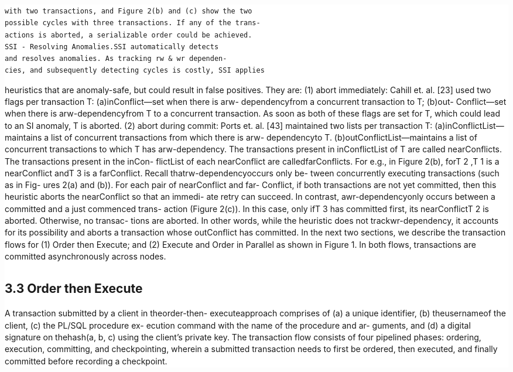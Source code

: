 ```
with two transactions, and Figure 2(b) and (c) show the two
possible cycles with three transactions. If any of the trans-
actions is aborted, a serializable order could be achieved.
SSI - Resolving Anomalies.SSI automatically detects
and resolves anomalies. As tracking rw & wr dependen-
cies, and subsequently detecting cycles is costly, SSI applies
```

heuristics that are anomaly-safe, but could result in false
positives. They are:
(1) abort immediately: Cahill et. al. [23] used two flags
per transaction T: (a)inConflict—set when there is arw-
dependencyfrom a concurrent transaction to T; (b)out-
Conflict—set when there is arw-dependencyfrom T to a
concurrent transaction. As soon as both of these flags are
set for T, which could lead to an SI anomaly, T is aborted.
(2) abort during commit: Ports et. al. [43] maintained
two lists per transaction T: (a)inConflictList—maintains
a list of concurrent transactions from which there is arw-
dependencyto T. (b)outConflictList—maintains a list of
concurrent transactions to which T has arw-dependency.
The transactions present in inConflictList of T are called
nearConflicts. The transactions present in the inCon-
flictList of each nearConflict are calledfarConflicts. For
e.g., in Figure 2(b), forT 2 ,T 1 is a nearConflict andT 3 is
a farConflict. Recall thatrw-dependencyoccurs only be-
tween concurrently executing transactions (such as in Fig-
ures 2(a) and (b)). For each pair of nearConflict and far-
Conflict, if both transactions are not yet committed, then
this heuristic aborts the nearConflict so that an immedi-
ate retry can succeed. In contrast, awr-dependencyonly
occurs between a committed and a just commenced trans-
action (Figure 2(c)). In this case, only ifT 3 has committed
first, its nearConflictT 2 is aborted. Otherwise, no transac-
tions are aborted. In other words, while the heuristic does
not trackwr-dependency, it accounts for its possibility and
aborts a transaction whose outConflict has committed.
In the next two sections, we describe the transaction flows
for (1) Order then Execute; and (2) Execute and Order in
Parallel as shown in Figure 1. In both flows, transactions
are committed asynchronously across nodes.

## 3.3 Order then Execute

A transaction submitted by a client in theorder-then-
executeapproach comprises of (a) a unique identifier, (b)
theusernameof the client, (c) the PL/SQL procedure ex-
ecution command with the name of the procedure and ar-
guments, and (d) a digital signature on thehash(a, b, c)
using the client’s private key. The transaction flow consists
of four pipelined phases: ordering, execution, committing,
and checkpointing, wherein a submitted transaction needs
to first be ordered, then executed, and finally committed
before recording a checkpoint.

